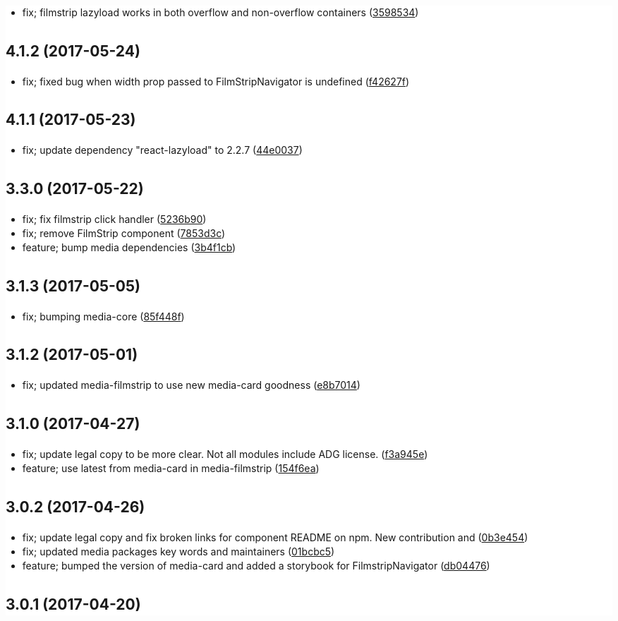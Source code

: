 - fix; filmstrip lazyload works in both overflow and non-overflow containers
  ([3598534](https://bitbucket.org/atlassian/atlaskit/commits/3598534))

## 4.1.2 (2017-05-24)

- fix; fixed bug when width prop passed to FilmStripNavigator is undefined
  ([f42627f](https://bitbucket.org/atlassian/atlaskit/commits/f42627f))

## 4.1.1 (2017-05-23)

- fix; update dependency "react-lazyload" to 2.2.7
  ([44e0037](https://bitbucket.org/atlassian/atlaskit/commits/44e0037))

## 3.3.0 (2017-05-22)

- fix; fix filmstrip click handler
  ([5236b90](https://bitbucket.org/atlassian/atlaskit/commits/5236b90))
- fix; remove FilmStrip component
  ([7853d3c](https://bitbucket.org/atlassian/atlaskit/commits/7853d3c))
- feature; bump media dependencies
  ([3b4f1cb](https://bitbucket.org/atlassian/atlaskit/commits/3b4f1cb))

## 3.1.3 (2017-05-05)

- fix; bumping media-core ([85f448f](https://bitbucket.org/atlassian/atlaskit/commits/85f448f))

## 3.1.2 (2017-05-01)

- fix; updated media-filmstrip to use new media-card goodness
  ([e8b7014](https://bitbucket.org/atlassian/atlaskit/commits/e8b7014))

## 3.1.0 (2017-04-27)

- fix; update legal copy to be more clear. Not all modules include ADG license.
  ([f3a945e](https://bitbucket.org/atlassian/atlaskit/commits/f3a945e))
- feature; use latest from media-card in media-filmstrip
  ([154f6ea](https://bitbucket.org/atlassian/atlaskit/commits/154f6ea))

## 3.0.2 (2017-04-26)

- fix; update legal copy and fix broken links for component README on npm. New contribution and
  ([0b3e454](https://bitbucket.org/atlassian/atlaskit/commits/0b3e454))
- fix; updated media packages key words and maintainers
  ([01bcbc5](https://bitbucket.org/atlassian/atlaskit/commits/01bcbc5))
- feature; bumped the version of media-card and added a storybook for FilmstripNavigator
  ([db04476](https://bitbucket.org/atlassian/atlaskit/commits/db04476))

## 3.0.1 (2017-04-20)
